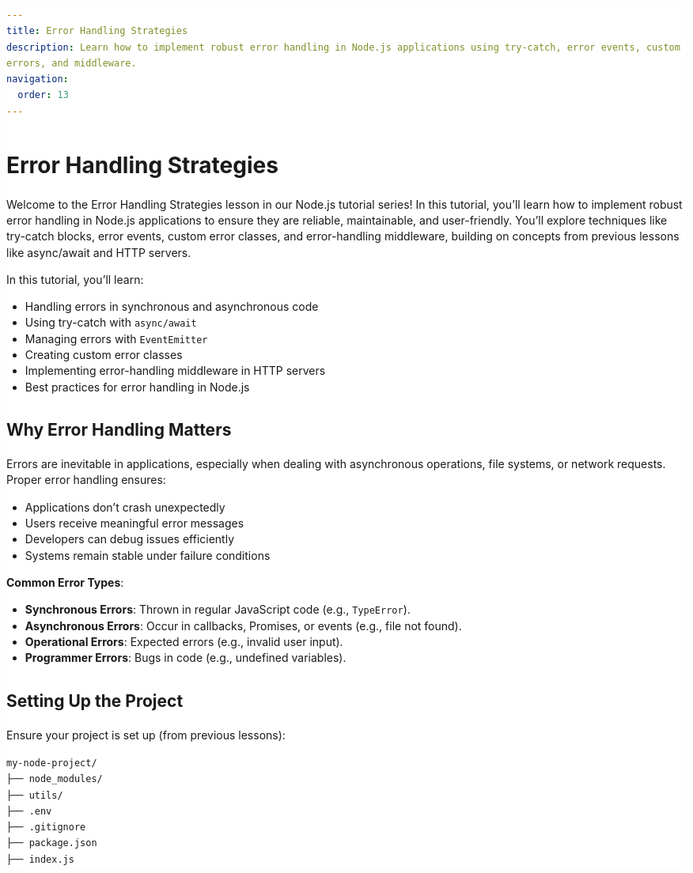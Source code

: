 ```yaml
---
title: Error Handling Strategies
description: Learn how to implement robust error handling in Node.js applications using try-catch, error events, custom errors, and middleware.
navigation:
  order: 13
---
```


# Error Handling Strategies

Welcome to the Error Handling Strategies lesson in our Node.js tutorial series! In this tutorial, you’ll learn how to implement robust error handling in Node.js applications to ensure they are reliable, maintainable, and user-friendly. You’ll explore techniques like try-catch blocks, error events, custom error classes, and error-handling middleware, building on concepts from previous lessons like async/await and HTTP servers.

In this tutorial, you’ll learn:

- Handling errors in synchronous and asynchronous code
- Using try-catch with `async/await`
- Managing errors with `EventEmitter`
- Creating custom error classes
- Implementing error-handling middleware in HTTP servers
- Best practices for error handling in Node.js

## Why Error Handling Matters

Errors are inevitable in applications, especially when dealing with asynchronous operations, file systems, or network requests. Proper error handling ensures:
- Applications don’t crash unexpectedly
- Users receive meaningful error messages
- Developers can debug issues efficiently
- Systems remain stable under failure conditions

**Common Error Types**:
- **Synchronous Errors**: Thrown in regular JavaScript code (e.g., `TypeError`).
- **Asynchronous Errors**: Occur in callbacks, Promises, or events (e.g., file not found).
- **Operational Errors**: Expected errors (e.g., invalid user input).
- **Programmer Errors**: Bugs in code (e.g., undefined variables).

## Setting Up the Project

Ensure your project is set up (from previous lessons):

```
my-node-project/
├── node_modules/
├── utils/
├── .env
├── .gitignore
├── package.json
├── index.js
```
